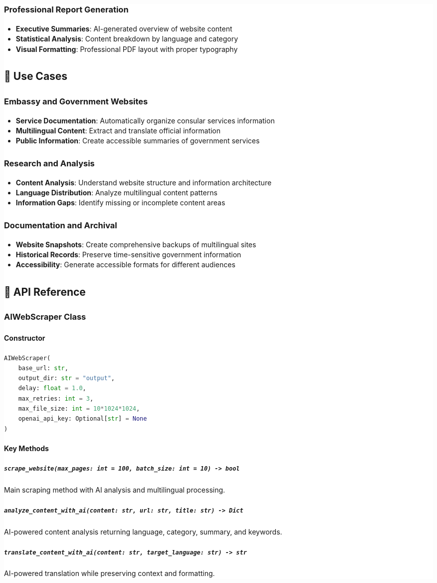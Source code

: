 ### Professional Report Generation
- **Executive Summaries**: AI-generated overview of website content
- **Statistical Analysis**: Content breakdown by language and category
- **Visual Formatting**: Professional PDF layout with proper typography

## 🎯 Use Cases

### Embassy and Government Websites
- **Service Documentation**: Automatically organize consular services information
- **Multilingual Content**: Extract and translate official information
- **Public Information**: Create accessible summaries of government services

### Research and Analysis
- **Content Analysis**: Understand website structure and information architecture
- **Language Distribution**: Analyze multilingual content patterns
- **Information Gaps**: Identify missing or incomplete content areas

### Documentation and Archival
- **Website Snapshots**: Create comprehensive backups of multilingual sites
- **Historical Records**: Preserve time-sensitive government information
- **Accessibility**: Generate accessible formats for different audiences

## 🔧 API Reference

### AIWebScraper Class

#### Constructor
```python
AIWebScraper(
    base_url: str,
    output_dir: str = "output",
    delay: float = 1.0,
    max_retries: int = 3,
    max_file_size: int = 10*1024*1024,
    openai_api_key: Optional[str] = None
)
```

#### Key Methods

##### `scrape_website(max_pages: int = 100, batch_size: int = 10) -> bool`
Main scraping method with AI analysis and multilingual processing.

##### `analyze_content_with_ai(content: str, url: str, title: str) -> Dict`
AI-powered content analysis returning language, category, summary, and keywords.

##### `translate_content_with_ai(content: str, target_language: str) -> str`
AI-powered translation while preserving context and formatting.
